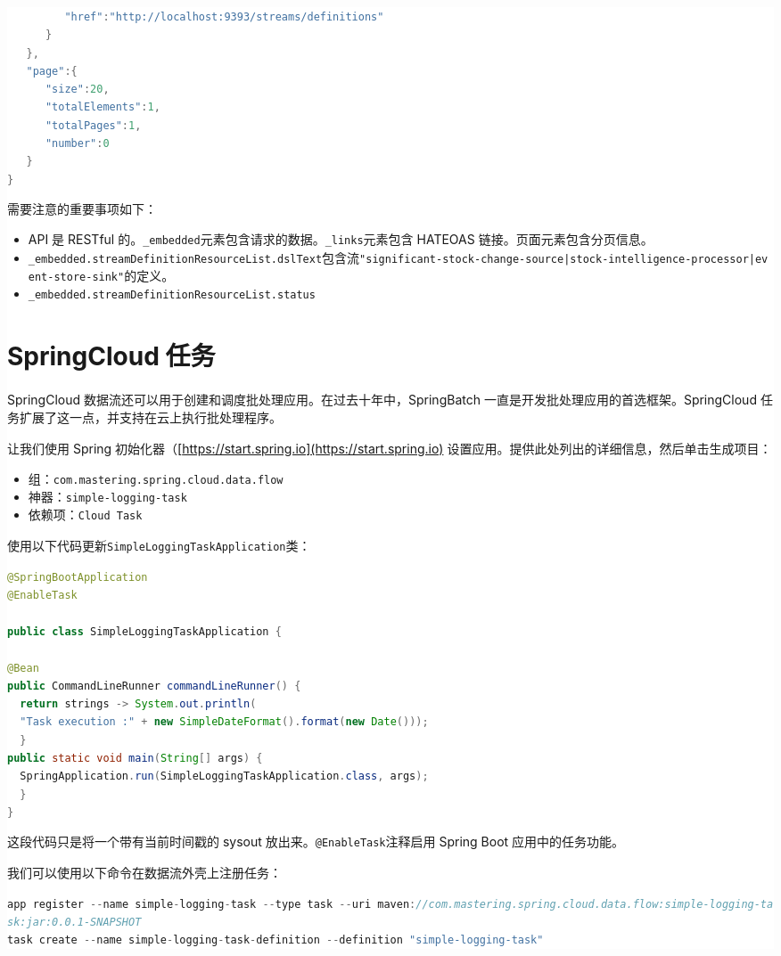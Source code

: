 ```java
         "href":"http://localhost:9393/streams/definitions"
      }
   },
   "page":{
      "size":20,
      "totalElements":1,
      "totalPages":1,
      "number":0
   }
}
```

需要注意的重要事项如下：

*   API 是 RESTful 的。`_embedded`元素包含请求的数据。`_links`元素包含 HATEOAS 链接。页面元素包含分页信息。
*   `_embedded.streamDefinitionResourceList.dslText`包含流`"significant-stock-change-source|stock-intelligence-processor|event-store-sink"`的定义。
*   `_embedded.streamDefinitionResourceList.status`

# SpringCloud 任务

SpringCloud 数据流还可以用于创建和调度批处理应用。在过去十年中，SpringBatch 一直是开发批处理应用的首选框架。SpringCloud 任务扩展了这一点，并支持在云上执行批处理程序。

让我们使用 Spring 初始化器（[https://start.spring.io](https://start.spring.io) 设置应用。提供此处列出的详细信息，然后单击生成项目：

*   组：`com.mastering.spring.cloud.data.flow`
*   神器：`simple-logging-task`
*   依赖项：`Cloud Task`

使用以下代码更新`SimpleLoggingTaskApplication`类：

```java
@SpringBootApplication
@EnableTask

public class SimpleLoggingTaskApplication {

@Bean
public CommandLineRunner commandLineRunner() {
  return strings -> System.out.println(
  "Task execution :" + new SimpleDateFormat().format(new Date()));
  }
public static void main(String[] args) {
  SpringApplication.run(SimpleLoggingTaskApplication.class, args);
  }
}
```

这段代码只是将一个带有当前时间戳的 sysout 放出来。`@EnableTask`注释启用 Spring Boot 应用中的任务功能。

我们可以使用以下命令在数据流外壳上注册任务：

```java
app register --name simple-logging-task --type task --uri maven://com.mastering.spring.cloud.data.flow:simple-logging-task:jar:0.0.1-SNAPSHOT
task create --name simple-logging-task-definition --definition "simple-logging-task"
```
